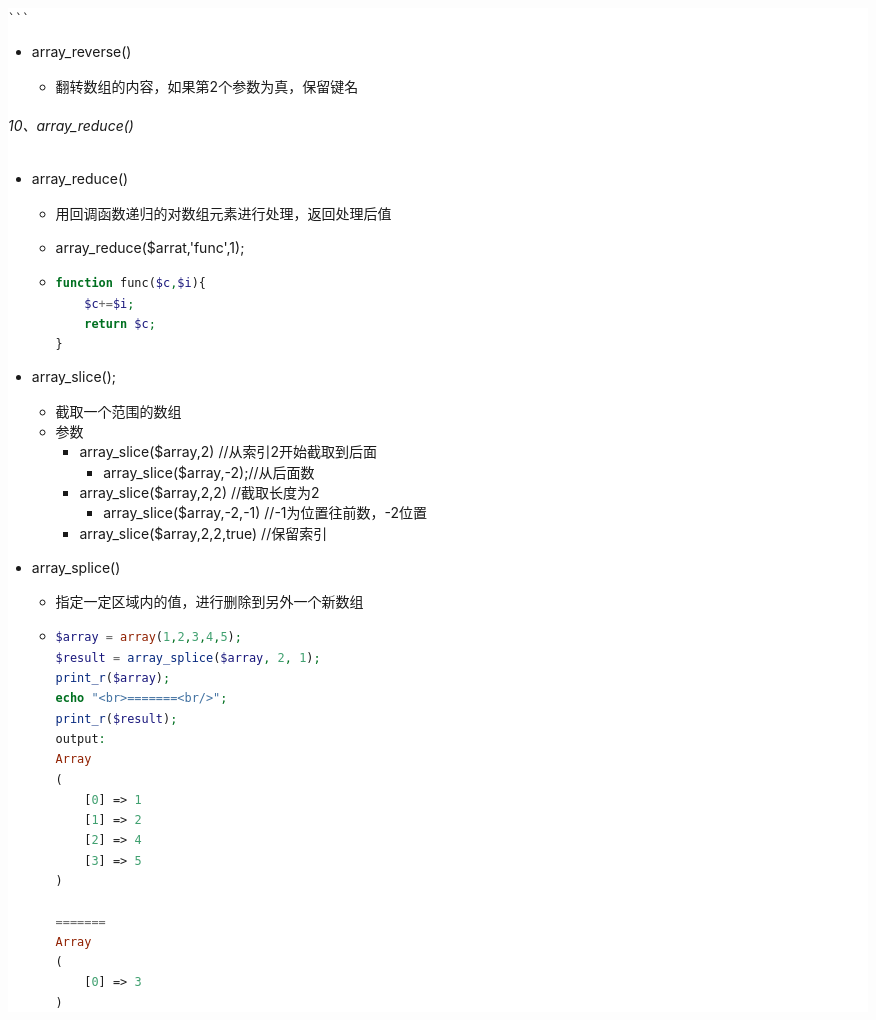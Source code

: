     ```
  
    
  
- array_reverse()

  - 翻转数组的内容，如果第2个参数为真，保留键名

###### 10、array_reduce()

- array_reduce()

  - 用回调函数递归的对数组元素进行处理，返回处理后值

  - array_reduce($arrat,'func',1);

  - ```php
    function func($c,$i){
    	$c+=$i;
    	return $c;
    }
    ```

- array_slice();

  - 截取一个范围的数组
  - 参数
    - array_slice($array,2)    //从索引2开始截取到后面
      - array_slice($array,-2);//从后面数
    - array_slice($array,2,2)  //截取长度为2
      - array_slice($array,-2,-1) //-1为位置往前数，-2位置
    - array_slice($array,2,2,true)  //保留索引

- array_splice()

  - 指定一定区域内的值，进行删除到另外一个新数组

  - ```php
    $array = array(1,2,3,4,5);
    $result = array_splice($array, 2, 1);
    print_r($array);
    echo "<br>=======<br/>";
    print_r($result);
    output:
    Array
    (
        [0] => 1
        [1] => 2
        [2] => 4
        [3] => 5
    )
    
    =======
    Array
    (
        [0] => 3
    )
    